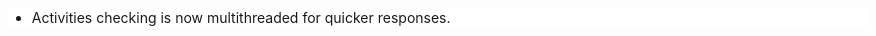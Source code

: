 - Activities checking is now multithreaded for quicker responses.

[unreleased]: https://github.com/Pairman/Xdcheckin/compare/3.10.4...main
[3.10.4]: https://github.com/Pairman/Xdcheckin/compare/3.10.3...3.10.4
[3.10.3]: https://github.com/Pairman/Xdcheckin/compare/3.10.2...3.10.3
[3.10.2]: https://github.com/Pairman/Xdcheckin/compare/3.10.1...3.10.2
[3.10.1]: https://github.com/Pairman/Xdcheckin/compare/3.9.10...3.10.1
[3.9.10]: https://github.com/Pairman/Xdcheckin/compare/3.9.9...3.9.10
[3.9.9]: https://github.com/Pairman/Xdcheckin/compare/3.9.8...3.9.9
[3.9.8]: https://github.com/Pairman/Xdcheckin/compare/3.9.7...3.9.8
[3.9.7]: https://github.com/Pairman/Xdcheckin/compare/3.9.6...3.9.7
[3.9.6]: https://github.com/Pairman/Xdcheckin/compare/3.9.5...3.9.6
[3.9.5]: https://github.com/Pairman/Xdcheckin/compare/3.9.4...3.9.5
[3.9.4]: https://github.com/Pairman/Xdcheckin/compare/3.9.3...3.9.4
[3.9.3]: https://github.com/Pairman/Xdcheckin/compare/3.9.2...3.9.3
[3.9.2]: https://github.com/Pairman/Xdcheckin/compare/3.9.1...3.9.2
[3.9.1]: https://github.com/Pairman/Xdcheckin/compare/3.8.2...3.9.1
[3.8.2]: https://github.com/Pairman/Xdcheckin/compare/3.8.1...3.8.2
[3.8.1]: https://github.com/Pairman/Xdcheckin/compare/3.7.1...3.8.1
[3.7.1]: https://github.com/Pairman/Xdcheckin/compare/3.6.6...3.7.1
[3.6.6]: https://github.com/Pairman/Xdcheckin/compare/3.6.5...3.6.6
[3.6.5]: https://github.com/Pairman/Xdcheckin/compare/3.6.4...3.6.5
[3.6.4]: https://github.com/Pairman/Xdcheckin/compare/3.6.3...3.6.4
[3.6.3]: https://github.com/Pairman/Xdcheckin/compare/3.6.2...3.6.3
[3.6.2]: https://github.com/Pairman/Xdcheckin/compare/3.6.1...3.6.2
[3.6.1]: https://github.com/Pairman/Xdcheckin/compare/3.5.8...3.6.1
[3.5.8]: https://github.com/Pairman/Xdcheckin/compare/3.5.7...3.5.8
[3.5.7]: https://github.com/Pairman/Xdcheckin/compare/3.5.6...3.5.7
[3.5.6]: https://github.com/Pairman/Xdcheckin/compare/3.5.5...3.5.6
[3.5.5]: https://github.com/Pairman/Xdcheckin/compare/3.5.4...3.5.5
[3.5.4]: https://github.com/Pairman/Xdcheckin/compare/3.5.3...3.5.4
[3.5.3]: https://github.com/Pairman/Xdcheckin/compare/3.5.2...3.5.3
[3.5.2]: https://github.com/Pairman/Xdcheckin/compare/3.5.1...3.5.2
[3.5.1]: https://github.com/Pairman/Xdcheckin/compare/3.4.6...3.5.1
[3.4.6]: https://github.com/Pairman/Xdcheckin/compare/3.4.5...3.4.6
[3.4.5]: https://github.com/Pairman/Xdcheckin/compare/3.4.4...3.4.5
[3.4.4]: https://github.com/Pairman/Xdcheckin/compare/3.4.3...3.4.4
[3.4.3]: https://github.com/Pairman/Xdcheckin/compare/3.4.2...3.4.3
[3.4.2]: https://github.com/Pairman/Xdcheckin/compare/3.4.1...3.4.2
[3.4.1]: https://github.com/Pairman/Xdcheckin/compare/3.3.3...3.4.1
[3.3.3]: https://github.com/Pairman/Xdcheckin/compare/3.3.2...3.3.3
[3.3.2]: https://github.com/Pairman/Xdcheckin/compare/3.3.1...3.3.2
[3.3.1]: https://github.com/Pairman/Xdcheckin/compare/3.2.1...3.3.1
[3.2.1]: https://github.com/Pairman/Xdcheckin/compare/3.1.1...3.2.1
[3.1.1]: https://github.com/Pairman/Xdcheckin/compare/3.0.2...3.1.1
[3.0.2]: https://github.com/Pairman/Xdcheckin/compare/3.0.1...3.0.2
[3.0.1]: https://github.com/Pairman/Xdcheckin/compare/2.1.1...3.0.1
[2.1.1]: https://github.com/Pairman/Xdcheckin/compare/2.0.12...2.1.1
[2.0.12]: https://github.com/Pairman/Xdcheckin/compare/2.0.11...2.0.12
[2.0.11]: https://github.com/Pairman/Xdcheckin/compare/2.0.10...2.0.11
[2.0.10]: https://github.com/Pairman/Xdcheckin/compare/2.0.9...2.0.10
[2.0.9]: https://github.com/Pairman/Xdcheckin/compare/2.0.8...2.0.9
[2.0.8]: https://github.com/Pairman/Xdcheckin/compare/2.0.7...2.0.8
[2.0.7]: https://github.com/Pairman/Xdcheckin/compare/2.0.6...2.0.7
[2.0.6]: https://github.com/Pairman/Xdcheckin/compare/2.0.5...2.0.6
[2.0.5]: https://github.com/Pairman/Xdcheckin/compare/2.0.4...2.0.5
[2.0.4]: https://github.com/Pairman/Xdcheckin/compare/2.0.3...2.0.4
[2.0.3]: https://github.com/Pairman/Xdcheckin/compare/2.0.2...2.0.3
[2.0.2]: https://github.com/Pairman/Xdcheckin/compare/2.0.1...2.0.2
[2.0.1]: https://github.com/Pairman/Xdcheckin/compare/1.5.3...2.0.1
[1.5.3]: https://github.com/Pairman/Xdcheckin/compare/1.5.2...1.5.3
[1.5.2]: https://github.com/Pairman/Xdcheckin/compare/1.5.1...1.5.2
[1.5.1]: https://github.com/Pairman/Xdcheckin/compare/1.4.1...1.5.1
[1.4.1]: https://github.com/Pairman/Xdcheckin/compare/1.3.10...1.4.1
[1.3.10]: https://github.com/Pairman/Xdcheckin/compare/1.3.9...1.3.10
[1.3.9]: https://github.com/Pairman/Xdcheckin/compare/1.3.8...1.3.9
[1.3.8]: https://github.com/Pairman/Xdcheckin/compare/1.3.7...1.3.8
[1.3.7]: https://github.com/Pairman/Xdcheckin/compare/1.3.6...1.3.7
[1.3.6]: https://github.com/Pairman/Xdcheckin/compare/1.3.5...1.3.6
[1.3.5]: https://github.com/Pairman/Xdcheckin/compare/1.3.4...1.3.5
[1.3.4]: https://github.com/Pairman/Xdcheckin/compare/1.3.3...1.3.4
[1.3.3]: https://github.com/Pairman/Xdcheckin/compare/1.3.2...1.3.3
[1.3.2]: https://github.com/Pairman/Xdcheckin/compare/1.3.1...1.3.2
[1.3.1]: https://github.com/Pairman/Xdcheckin/compare/1.2.11...1.3.1
[1.2.11]: https://github.com/Pairman/Xdcheckin/compare/1.2.10...1.2.11
[1.2.10]: https://github.com/Pairman/Xdcheckin/compare/1.2.9...1.2.10
[1.2.9]: https://github.com/Pairman/Xdcheckin/compare/1.2.8...1.2.9
[1.2.8]: https://github.com/Pairman/Xdcheckin/compare/1.2.7...1.2.8
[1.2.7]: https://github.com/Pairman/Xdcheckin/compare/1.2.6...1.2.7
[1.2.6]: https://github.com/Pairman/Xdcheckin/compare/1.2.5...1.2.6
[1.2.5]: https://github.com/Pairman/Xdcheckin/compare/1.2.4...1.2.5
[1.2.4]: https://github.com/Pairman/Xdcheckin/compare/1.2.3...1.2.4
[1.2.3]: https://github.com/Pairman/Xdcheckin/compare/1.2.2...1.2.3
[1.2.2]: https://github.com/Pairman/Xdcheckin/compare/1.2.1...1.2.2
[1.2.1]: https://github.com/Pairman/Xdcheckin/compare/1.2.0...1.2.1
[1.2.0]: https://github.com/Pairman/Xdcheckin/compare/1.1.8...1.2.0
[1.1.8]: https://github.com/Pairman/Xdcheckin/compare/1.1.7...1.1.8
[1.1.7]: https://github.com/Pairman/Xdcheckin/compare/1.1.6...1.1.7

[1.1.6]: https://github.com/Pairman/Xdcheckin/compare/1.1.5...1.1.6
[1.1.5]: https://github.com/Pairman/Xdcheckin/compare/1.1.4...1.1.5
[1.1.4]: https://github.com/Pairman/Xdcheckin/compare/1.1.3...1.1.4
[1.1.3]: https://github.com/Pairman/Xdcheckin/compare/1.1.2...1.1.3
[1.1.2]: https://github.com/Pairman/Xdcheckin/compare/1.1.1...1.1.2
[1.1.1]: https://github.com/Pairman/Xdcheckin/compare/1.0.4...1.1.1
[1.0.4]: https://github.com/Pairman/Xdcheckin/compare/1.0.3...1.0.4
[1.0.3]: https://github.com/Pairman/Xdcheckin/compare/1.0.2...1.0.3
[1.0.2]: https://github.com/Pairman/Xdcheckin/compare/1.0.1...1.0.2
[1.0.1]: https://github.com/Pairman/Xdcheckin/compare/1.0.0...1.0.1
[1.0.0]: https://github.com/Pairman/Xdcheckin/compare/0.0.18...1.0.0
[0.0.18]: https://github.com/Pairman/Xdcheckin/tree/0.0.18